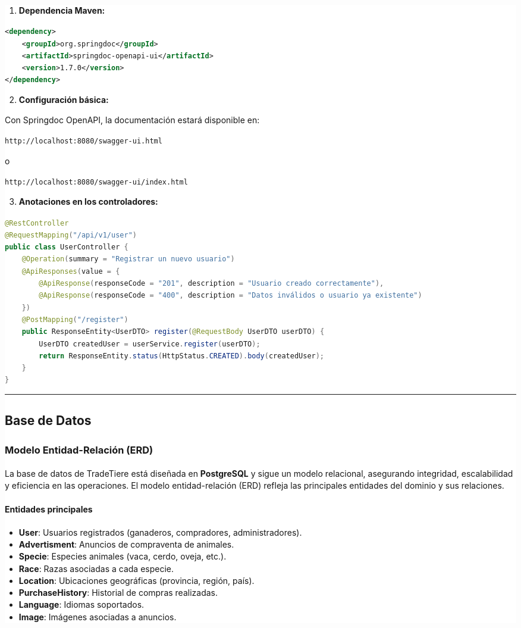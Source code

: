 1. **Dependencia Maven:**

```xml
<dependency>
    <groupId>org.springdoc</groupId>
    <artifactId>springdoc-openapi-ui</artifactId>
    <version>1.7.0</version>
</dependency>
```

2. **Configuración básica:**

Con Springdoc OpenAPI, la documentación estará disponible en:

```
http://localhost:8080/swagger-ui.html
```
o
```
http://localhost:8080/swagger-ui/index.html
```

3. **Anotaciones en los controladores:**

```java
@RestController
@RequestMapping("/api/v1/user")
public class UserController {
    @Operation(summary = "Registrar un nuevo usuario")
    @ApiResponses(value = {
        @ApiResponse(responseCode = "201", description = "Usuario creado correctamente"),
        @ApiResponse(responseCode = "400", description = "Datos inválidos o usuario ya existente")
    })
    @PostMapping("/register")
    public ResponseEntity<UserDTO> register(@RequestBody UserDTO userDTO) {
        UserDTO createdUser = userService.register(userDTO);
        return ResponseEntity.status(HttpStatus.CREATED).body(createdUser);
    }
}
```

---

## Base de Datos

### Modelo Entidad-Relación (ERD)

La base de datos de TradeTiere está diseñada en **PostgreSQL** y sigue un modelo relacional, asegurando integridad, escalabilidad y eficiencia en las operaciones. El modelo entidad-relación (ERD) refleja las principales entidades del dominio y sus relaciones.

#### Entidades principales

- **User**: Usuarios registrados (ganaderos, compradores, administradores).
- **Advertisment**: Anuncios de compraventa de animales.
- **Specie**: Especies animales (vaca, cerdo, oveja, etc.).
- **Race**: Razas asociadas a cada especie.
- **Location**: Ubicaciones geográficas (provincia, región, país).
- **PurchaseHistory**: Historial de compras realizadas.
- **Language**: Idiomas soportados.
- **Image**: Imágenes asociadas a anuncios.
